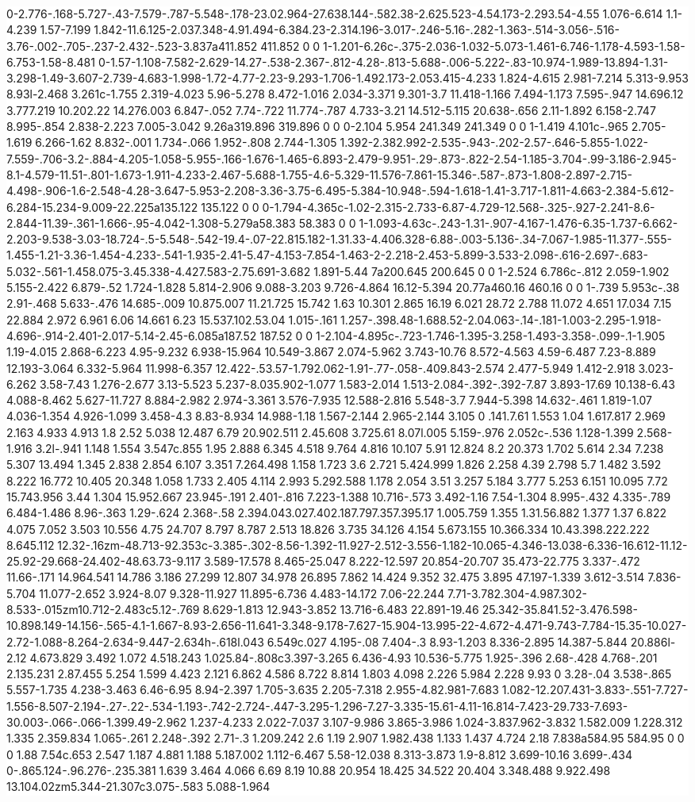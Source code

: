 0-2.776-.168-5.727-.43-7.579-.787-5.548-.178-23.02.964-27.638.144-.582.38-2.625.523-4.54.173-2.293.54-4.55 1.076-6.614 1.1-4.239 1.57-7.199 1.842-11.6.125-2.037.348-4.91.494-6.384.23-2.314.196-3.017-.246-5.16-.282-1.363-.514-3.056-.516-3.76-.002-.705-.237-2.432-.523-3.837a411.852 411.852 0 0 1-1.201-6.26c-.375-2.036-1.032-5.073-1.461-6.746-1.178-4.593-1.58-6.753-1.58-8.481 0-1.57-1.108-7.582-2.629-14.27-.538-2.367-.812-4.28-.813-5.688-.006-5.222-.83-10.974-1.989-13.894-1.31-3.298-1.49-3.607-2.739-4.683-1.998-1.72-4.77-2.23-9.293-1.706-1.492.173-2.053.415-4.233 1.824-4.615 2.981-7.214 5.313-9.953 8.93l-2.468 3.261c-1.755 2.319-4.023 5.96-5.278 8.472-1.016 2.034-3.371 9.301-3.7 11.418-1.166 7.494-1.173 7.595-.947 14.696.12 3.777.219 10.202.22 14.276.003 6.847-.052 7.74-.722 11.774-.787 4.733-3.21 14.512-5.115 20.638-.656 2.11-1.892 6.158-2.747 8.995-.854 2.838-2.223 7.005-3.042 9.26a319.896 319.896 0 0 0-2.104 5.954 241.349 241.349 0 0 1-1.419 4.101c-.965 2.705-1.619 6.266-1.62 8.832-.001 1.734-.066 1.952-.808 2.744-1.305 1.392-2.382.992-2.535-.943-.202-2.57-.646-5.855-1.022-7.559-.706-3.2-.884-4.205-1.058-5.955-.166-1.676-1.465-6.893-2.479-9.951-.29-.873-.822-2.54-1.185-3.704-.99-3.186-2.945-8.1-4.579-11.51-.801-1.673-1.911-4.233-2.467-5.688-1.755-4.6-5.329-11.576-7.861-15.346-.587-.873-1.808-2.897-2.715-4.498-.906-1.6-2.548-4.28-3.647-5.953-2.208-3.36-3.75-6.495-5.384-10.948-.594-1.618-1.41-3.717-1.811-4.663-2.384-5.612-6.284-15.234-9.009-22.225a135.122 135.122 0 0 0-1.794-4.365c-1.02-2.315-2.733-6.87-4.729-12.568-.325-.927-2.241-8.6-2.844-11.39-.361-1.666-.95-4.042-1.308-5.279a58.383 58.383 0 0 1-1.093-4.63c-.243-1.31-.907-4.167-1.476-6.35-1.737-6.662-2.203-9.538-3.03-18.724-.5-5.548-.542-19.4-.07-22.815.182-1.31.33-4.406.328-6.88-.003-5.136-.34-7.067-1.985-11.377-.555-1.455-1.21-3.36-1.454-4.233-.541-1.935-2.41-5.47-4.153-7.854-1.463-2-2.218-2.453-5.899-3.533-2.098-.616-2.697-.683-5.032-.561-1.458.075-3.45.338-4.427.583-2.75.691-3.682 1.891-5.44 7a200.645 200.645 0 0 1-2.524 6.786c-.812 2.059-1.902 5.155-2.422 6.879-.52 1.724-1.828 5.814-2.906 9.088-3.203 9.726-4.864 16.12-5.394 20.77a460.16 460.16 0 0 1-.739 5.953c-.38 2.91-.468 5.633-.476 14.685-.009 10.875.007 11.21.725 15.742 1.63 10.301 2.865 16.19 6.021 28.72 2.788 11.072 4.651 17.034 7.15 22.884 2.972 6.961 6.06 14.661 6.23 15.537.102.53.04 1.015-.161 1.257-.398.48-1.688.52-2.04.063-.14-.181-1.003-2.295-1.918-4.696-.914-2.401-2.017-5.14-2.45-6.085a187.52 187.52 0 0 1-2.104-4.895c-.723-1.746-1.395-3.258-1.493-3.358-.099-.1-1.905 1.19-4.015 2.868-6.223 4.95-9.232 6.938-15.964 10.549-3.867 2.074-5.962 3.743-10.76 8.572-4.563 4.59-6.487 7.23-8.889 12.193-3.064 6.332-5.964 11.998-6.357 12.422-.53.57-1.792.062-1.91-.77-.058-.409.843-2.574 2.477-5.949 1.412-2.918 3.023-6.262 3.58-7.43 1.276-2.677 3.13-5.523 5.237-8.035.902-1.077 1.583-2.014 1.513-2.084-.392-.392-7.87 3.893-17.69 10.138-6.43 4.088-8.462 5.627-11.727 8.884-2.982 2.974-3.361 3.576-7.935 12.588-2.816 5.548-3.7 7.944-5.398 14.632-.461 1.819-1.07 4.036-1.354 4.926-1.099 3.458-4.3 8.83-8.934 14.988-1.18 1.567-2.144 2.965-2.144 3.105 0 .141.7.61 1.553 1.04 1.617.817 2.969 2.163 4.933 4.913 1.8 2.52 5.038 12.487 6.79 20.902.511 2.45.608 3.725.61 8.07l.005 5.159-.976 2.052c-.536 1.128-1.399 2.568-1.916 3.2l-.941 1.148 1.554 3.547c.855 1.95 2.888 6.345 4.518 9.764 4.816 10.107 5.91 12.824 8.2 20.373 1.702 5.614 2.34 7.238 5.307 13.494 1.345 2.838 2.854 6.107 3.351 7.264.498 1.158 1.723 3.6 2.721 5.424.999 1.826 2.258 4.39 2.798 5.7 1.482 3.592 8.222 16.772 10.405 20.348 1.058 1.733 2.405 4.114 2.993 5.292.588 1.178 2.054 3.51 3.257 5.184 3.777 5.253 6.151 10.095 7.72 15.743.956 3.44 1.304 15.952.667 23.945-.191 2.401-.816 7.223-1.388 10.716-.573 3.492-1.16 7.54-1.304 8.995-.432 4.335-.789 6.484-1.486 8.96-.363 1.29-.624 2.368-.58 2.394.043.027.402.187.797.357.395.17 1.005.759 1.355 1.31.56.882 1.377 1.37 6.822 4.075 7.052 3.503 10.556 4.75 24.707 8.797 8.787 2.513 18.826 3.735 34.126 4.154 5.673.155 10.366.334 10.43.398.222.222 8.645.112 12.32-.16zm-48.713-92.353c-3.385-.302-8.56-1.392-11.927-2.512-3.556-1.182-10.065-4.346-13.038-6.336-16.612-11.12-25.92-29.668-24.402-48.63.73-9.117 3.589-17.578 8.465-25.047 8.222-12.597 20.854-20.707 35.473-22.775 3.337-.472 11.66-.171 14.964.541 14.786 3.186 27.299 12.807 34.978 26.895 7.862 14.424 9.352 32.475 3.895 47.197-1.339 3.612-3.514 7.836-5.704 11.077-2.652 3.924-8.07 9.328-11.927 11.895-6.736 4.483-14.172 7.06-22.244 7.71-3.782.304-4.987.302-8.533-.015zm10.712-2.483c5.12-.769 8.629-1.813 12.943-3.852 13.716-6.483 22.891-19.46 25.342-35.841.52-3.476.598-10.898.149-14.156-.565-4.1-1.667-8.93-2.656-11.641-3.348-9.178-7.627-15.904-13.995-22-4.672-4.471-9.743-7.784-15.35-10.027-2.72-1.088-8.264-2.634-9.447-2.634h-.618l.043 6.549c.027 4.195-.08 7.404-.3 8.93-1.203 8.336-2.895 14.387-5.844 20.886l-2.12 4.673.829 3.492 1.072 4.518.243 1.025.84-.808c3.397-3.265 6.436-4.93 10.536-5.775 1.925-.396 2.68-.428 4.768-.201 2.135.231 2.87.455 5.254 1.599 4.423 2.121 6.862 4.586 8.722 8.814 1.803 4.098 2.226 5.984 2.228 9.93 0 3.28-.04 3.538-.865 5.557-1.735 4.238-3.463 6.46-6.95 8.94-2.397 1.705-3.635 2.205-7.318 2.955-4.82.981-7.683 1.082-12.207.431-3.833-.551-7.727-1.556-8.507-2.194-.27-.22-.534-1.193-.742-2.724-.447-3.295-1.296-7.27-3.335-15.61-4.11-16.814-7.423-29.733-7.693-30.003-.066-.066-1.399.49-2.962 1.237-4.233 2.022-7.037 3.107-9.986 3.865-3.986 1.024-3.837.962-3.832 1.582.009 1.228.312 1.335 2.359.834 1.065-.261 2.248-.392 2.71-.3 1.209.242 2.6 1.19 2.907 1.982.438 1.133 1.437 4.724 2.18 7.838a584.95 584.95 0 0 0 1.88 7.54c.653 2.547 1.187 4.881 1.188 5.187.002 1.112-6.467 5.58-12.038 8.313-3.873 1.9-8.812 3.699-10.16 3.699-.434 0-.865.124-.96.276-.235.381 1.639 3.464 4.066 6.69 8.19 10.88 20.954 18.425 34.522 20.404 3.348.488 9.922.498 13.104.02zm5.344-21.307c3.075-.583 5.088-1.964